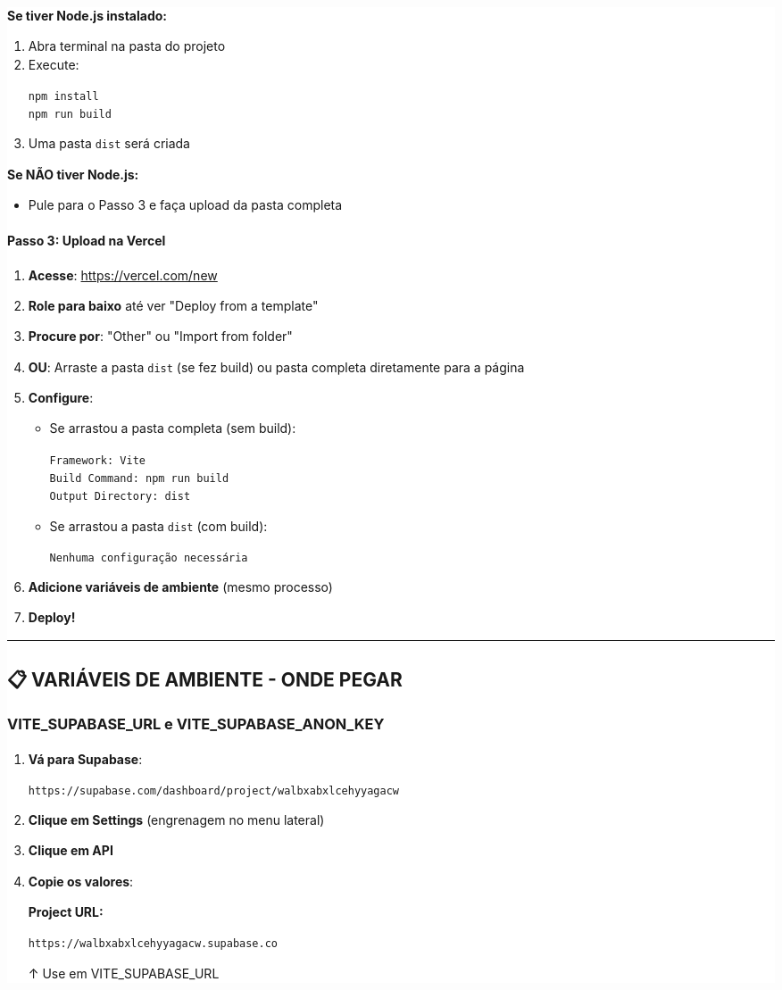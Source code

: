 **Se tiver Node.js instalado:**

1. Abra terminal na pasta do projeto
2. Execute:
   ```bash
   npm install
   npm run build
   ```
3. Uma pasta `dist` será criada

**Se NÃO tiver Node.js:**
- Pule para o Passo 3 e faça upload da pasta completa

#### Passo 3: Upload na Vercel

1. **Acesse**: https://vercel.com/new

2. **Role para baixo** até ver "Deploy from a template"

3. **Procure por**: "Other" ou "Import from folder"

4. **OU**: Arraste a pasta `dist` (se fez build) ou pasta completa diretamente para a página

5. **Configure**:
   - Se arrastou a pasta completa (sem build):
     ```
     Framework: Vite
     Build Command: npm run build
     Output Directory: dist
     ```
   
   - Se arrastou a pasta `dist` (com build):
     ```
     Nenhuma configuração necessária
     ```

6. **Adicione variáveis de ambiente** (mesmo processo)

7. **Deploy!**

---

## 📋 VARIÁVEIS DE AMBIENTE - ONDE PEGAR

### VITE_SUPABASE_URL e VITE_SUPABASE_ANON_KEY

1. **Vá para Supabase**:
   ```
   https://supabase.com/dashboard/project/walbxabxlcehyyagacw
   ```

2. **Clique em Settings** (engrenagem no menu lateral)

3. **Clique em API**

4. **Copie os valores**:

   **Project URL:**
   ```
   https://walbxabxlcehyyagacw.supabase.co
   ```
   ↑ Use em VITE_SUPABASE_URL
